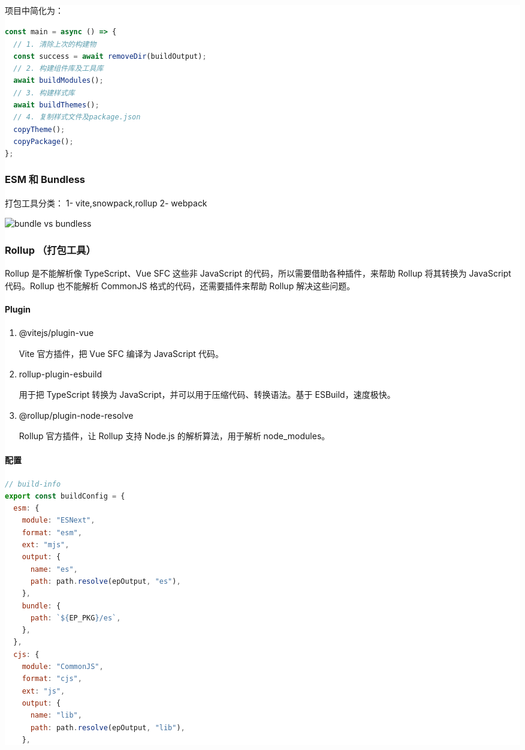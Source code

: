 项目中简化为：

```js
const main = async () => {
  // 1. 清除上次的构建物
  const success = await removeDir(buildOutput);
  // 2. 构建组件库及工具库
  await buildModules();
  // 3. 构建样式库
  await buildThemes();
  // 4. 复制样式文件及package.json
  copyTheme();
  copyPackage();
};
```

### ESM 和 Bundless

打包工具分类：
1- vite,snowpack,rollup
2- webpack

![bundle vs bundless](https://imgconvert.csdnimg.cn/aHR0cHM6Ly9tbWJpei5xcGljLmNuL21tYml6X3BuZy9NcEdRVUhpYWliNGliNmdJdzNmOVFScXVDYm1KSjlIWUVPNHYxM05qRGFoRklpYzdZOUdBbjFXQUZDWTU3b0d1QWtkeGJ1WEdCaFVOdmZjN2liUnUzVUw3dGN3LzY0MA?x-oss-process=image/format,png)

### Rollup （打包工具）

Rollup 是不能解析像 TypeScript、Vue SFC 这些非 JavaScript 的代码，所以需要借助各种插件，来帮助 Rollup 将其转换为 JavaScript 代码。Rollup 也不能解析 CommonJS 格式的代码，还需要插件来帮助 Rollup 解决这些问题。

#### Plugin

1. @vitejs/plugin-vue

   Vite 官方插件，把 Vue SFC 编译为 JavaScript 代码。

2. rollup-plugin-esbuild

   用于把 TypeScript 转换为 JavaScript，并可以用于压缩代码、转换语法。基于 ESBuild，速度极快。

3. @rollup/plugin-node-resolve

   Rollup 官方插件，让 Rollup 支持 Node.js 的解析算法，用于解析 node_modules。

#### 配置

```js
// build-info
export const buildConfig = {
  esm: {
    module: "ESNext",
    format: "esm",
    ext: "mjs",
    output: {
      name: "es",
      path: path.resolve(epOutput, "es"),
    },
    bundle: {
      path: `${EP_PKG}/es`,
    },
  },
  cjs: {
    module: "CommonJS",
    format: "cjs",
    ext: "js",
    output: {
      name: "lib",
      path: path.resolve(epOutput, "lib"),
    },
```